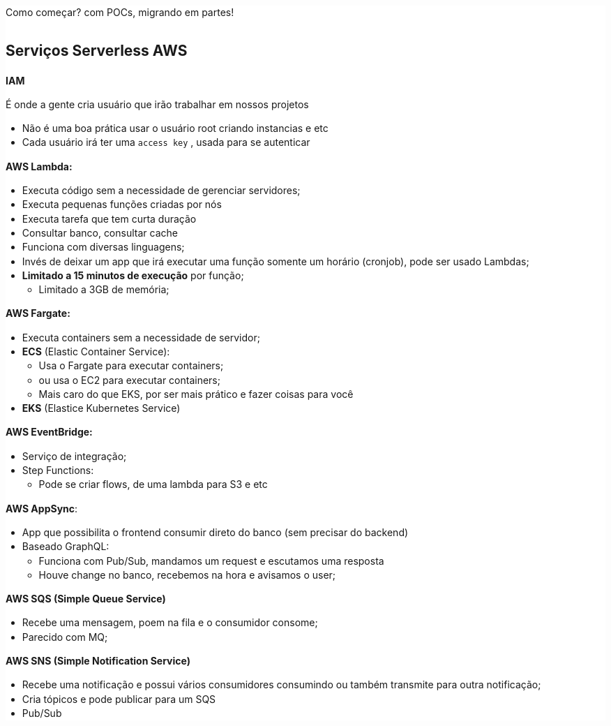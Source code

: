 Como começar? com POCs, migrando em partes!



## Serviços Serverless AWS

**IAM**

É onde a gente cria usuário que irão trabalhar em nossos projetos

* Não é uma boa prática usar o usuário root criando instancias e etc
* Cada usuário irá ter uma `access key` , usada para se autenticar

**AWS Lambda:**

* Executa código sem a necessidade de gerenciar servidores;
* Executa pequenas funções criadas por nós
* Executa tarefa que tem curta duração
* Consultar banco, consultar cache
* Funciona com diversas linguagens;
* Invés de deixar um app que irá executar uma função somente um horário (cronjob), pode ser usado Lambdas;
* **Limitado a 15 minutos de execução** por função;
  * Limitado a 3GB de memória;

**AWS Fargate:**

* Executa containers sem a necessidade de servidor;
* **ECS** (Elastic Container Service):
  * Usa o Fargate para executar containers;
  * ou usa o EC2 para executar containers;
  * Mais caro do que EKS, por ser mais prático e fazer coisas para você
* **EKS** (Elastice Kubernetes Service)

**AWS EventBridge:**

* Serviço de integração;
* Step Functions:
  * Pode se criar flows, de uma lambda para S3 e etc

**AWS AppSync**:

* App que possibilita o frontend consumir direto do banco (sem precisar do backend)
* Baseado GraphQL:
  * Funciona com Pub/Sub, mandamos um request e escutamos uma resposta
  * Houve change no banco, recebemos na hora e avisamos o user;

**AWS SQS (Simple Queue Service)**

* Recebe uma mensagem, poem na fila e o consumidor consome;
* Parecido com MQ;

**AWS SNS (Simple Notification Service)**

* Recebe uma notificação e possui vários consumidores consumindo ou também transmite para outra notificação;
* Cria tópicos e pode publicar para um SQS
* Pub/Sub

